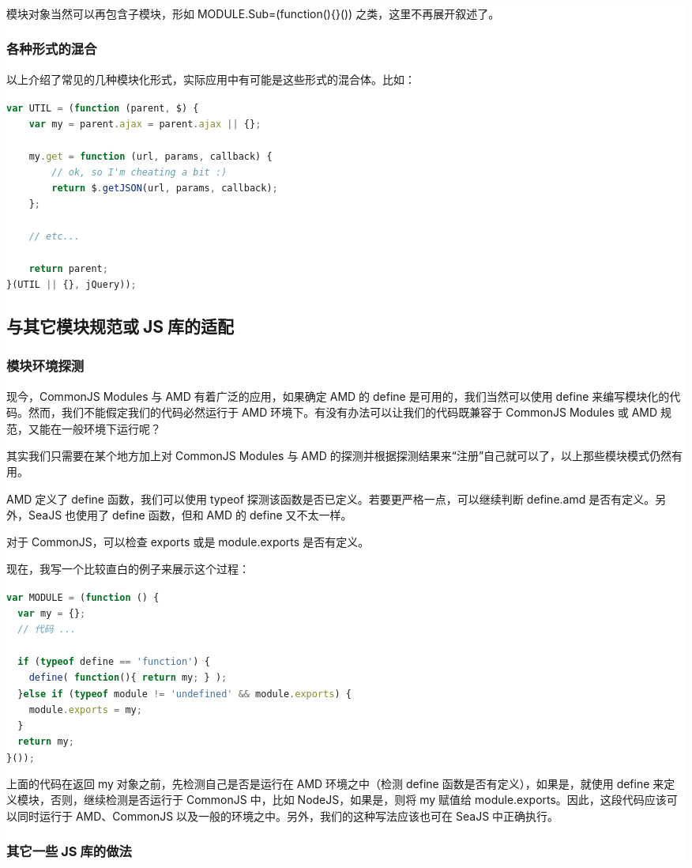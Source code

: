 模块对象当然可以再包含子模块，形如 MODULE.Sub=(function(){}()) 之类，这里不再展开叙述了。

### 各种形式的混合

以上介绍了常见的几种模块化形式，实际应用中有可能是这些形式的混合体。比如：

```js
var UTIL = (function (parent, $) {
    var my = parent.ajax = parent.ajax || {};

    my.get = function (url, params, callback) {
        // ok, so I'm cheating a bit :)
        return $.getJSON(url, params, callback);
    };

    // etc...

    return parent;
}(UTIL || {}, jQuery));
```

与其它模块规范或 JS 库的适配
---
### 模块环境探测

现今，CommonJS Modules 与 AMD 有着广泛的应用，如果确定 AMD 的 define 是可用的，我们当然可以使用 define 来编写模块化的代码。然而，我们不能假定我们的代码必然运行于 AMD 环境下。有没有办法可以让我们的代码既兼容于 CommonJS Modules 或 AMD 规范，又能在一般环境下运行呢？

其实我们只需要在某个地方加上对 CommonJS Modules 与 AMD 的探测并根据探测结果来“注册”自己就可以了，以上那些模块模式仍然有用。

AMD 定义了 define 函数，我们可以使用 typeof 探测该函数是否已定义。若要更严格一点，可以继续判断 define.amd 是否有定义。另外，SeaJS 也使用了 define 函数，但和 AMD 的 define 又不太一样。

对于 CommonJS，可以检查 exports 或是 module.exports 是否有定义。

现在，我写一个比较直白的例子来展示这个过程：

```js
var MODULE = (function () {
  var my = {};
  // 代码 ...

  if (typeof define == 'function') {
    define( function(){ return my; } );
  }else if (typeof module != 'undefined' && module.exports) {
    module.exports = my;
  }
  return my;
}());
```
上面的代码在返回 my 对象之前，先检测自己是否是运行在 AMD 环境之中（检测 define 函数是否有定义），如果是，就使用 define 来定义模块，否则，继续检测是否运行于 CommonJS 中，比如 NodeJS，如果是，则将 my 赋值给 module.exports。因此，这段代码应该可以同时运行于 AMD、CommonJS 以及一般的环境之中。另外，我们的这种写法应该也可在 SeaJS 中正确执行。

### 其它一些 JS 库的做法
